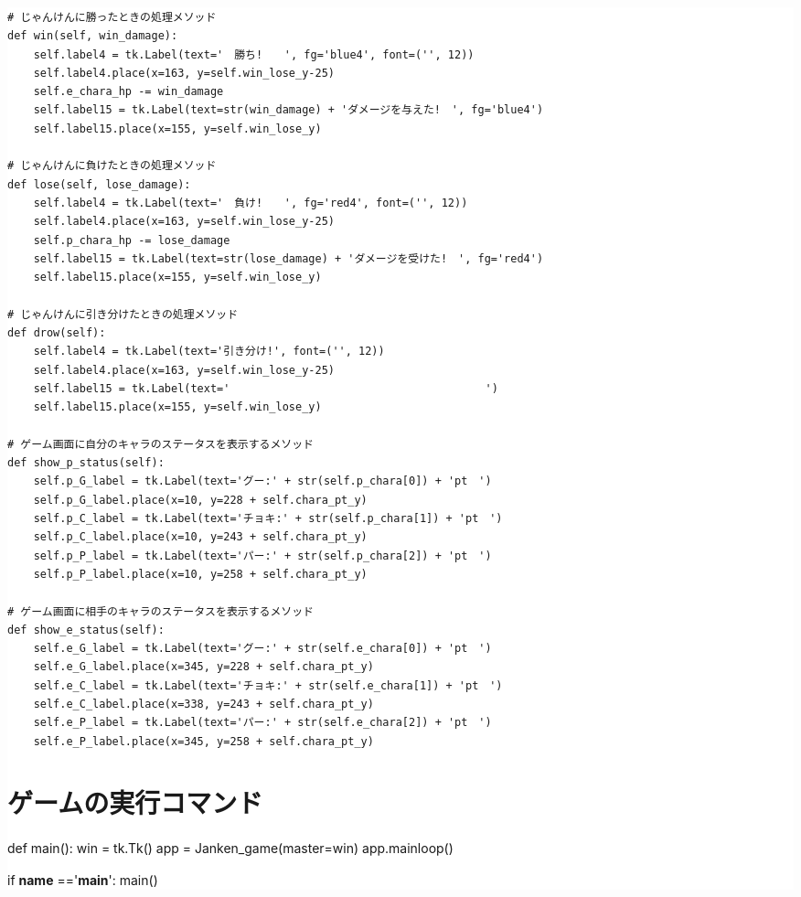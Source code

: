     # じゃんけんに勝ったときの処理メソッド
    def win(self, win_damage):
        self.label4 = tk.Label(text='　勝ち!　　', fg='blue4', font=('', 12))
        self.label4.place(x=163, y=self.win_lose_y-25)
        self.e_chara_hp -= win_damage
        self.label15 = tk.Label(text=str(win_damage) + 'ダメージを与えた!　', fg='blue4')
        self.label15.place(x=155, y=self.win_lose_y)

    # じゃんけんに負けたときの処理メソッド
    def lose(self, lose_damage):
        self.label4 = tk.Label(text='　負け!　　', fg='red4', font=('', 12))
        self.label4.place(x=163, y=self.win_lose_y-25)
        self.p_chara_hp -= lose_damage
        self.label15 = tk.Label(text=str(lose_damage) + 'ダメージを受けた!　', fg='red4')
        self.label15.place(x=155, y=self.win_lose_y)

    # じゃんけんに引き分けたときの処理メソッド
    def drow(self):
        self.label4 = tk.Label(text='引き分け!', font=('', 12))
        self.label4.place(x=163, y=self.win_lose_y-25)
        self.label15 = tk.Label(text='                                       ')
        self.label15.place(x=155, y=self.win_lose_y)

    # ゲーム画面に自分のキャラのステータスを表示するメソッド
    def show_p_status(self):
        self.p_G_label = tk.Label(text='グー:' + str(self.p_chara[0]) + 'pt　')
        self.p_G_label.place(x=10, y=228 + self.chara_pt_y)
        self.p_C_label = tk.Label(text='チョキ:' + str(self.p_chara[1]) + 'pt　')
        self.p_C_label.place(x=10, y=243 + self.chara_pt_y)
        self.p_P_label = tk.Label(text='パー:' + str(self.p_chara[2]) + 'pt　')
        self.p_P_label.place(x=10, y=258 + self.chara_pt_y)

    # ゲーム画面に相手のキャラのステータスを表示するメソッド
    def show_e_status(self):
        self.e_G_label = tk.Label(text='グー:' + str(self.e_chara[0]) + 'pt　')
        self.e_G_label.place(x=345, y=228 + self.chara_pt_y)
        self.e_C_label = tk.Label(text='チョキ:' + str(self.e_chara[1]) + 'pt　')
        self.e_C_label.place(x=338, y=243 + self.chara_pt_y)
        self.e_P_label = tk.Label(text='パー:' + str(self.e_chara[2]) + 'pt　')
        self.e_P_label.place(x=345, y=258 + self.chara_pt_y)


# ゲームの実行コマンド
def main():
    win = tk.Tk()
    app = Janken_game(master=win)
    app.mainloop()


if __name__ =='__main__':
    main()
